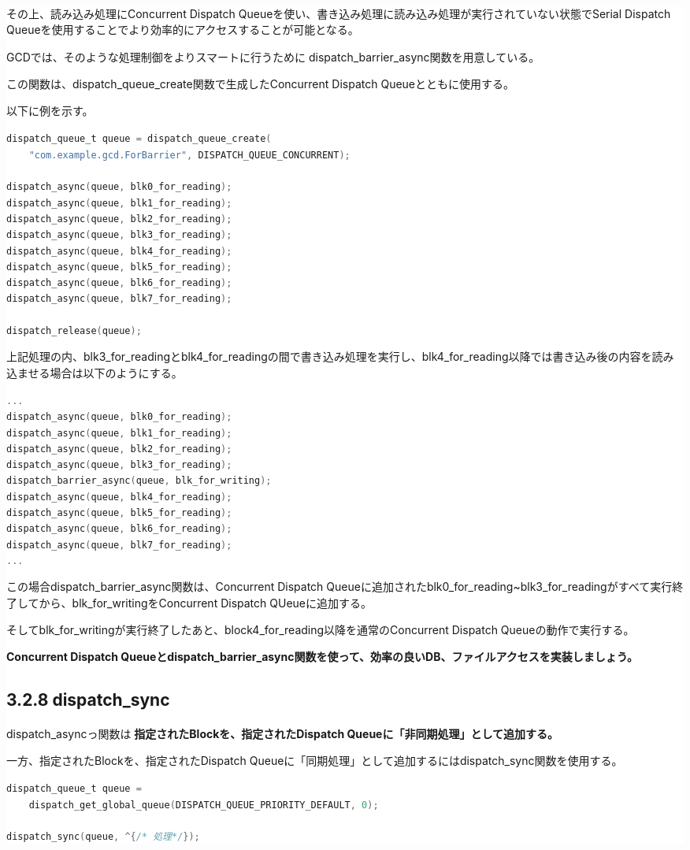 その上、読み込み処理にConcurrent Dispatch Queueを使い、書き込み処理に読み込み処理が実行されていない状態でSerial Dispatch Queueを使用することでより効率的にアクセスすることが可能となる。

GCDでは、そのような処理制御をよりスマートに行うために dispatch\_barrier\_async関数を用意している。

この関数は、dispatch\_queue\_create関数で生成したConcurrent Dispatch Queueとともに使用する。

以下に例を示す。

```objectivec
dispatch_queue_t queue = dispatch_queue_create(
    "com.example.gcd.ForBarrier", DISPATCH_QUEUE_CONCURRENT);

dispatch_async(queue, blk0_for_reading);
dispatch_async(queue, blk1_for_reading);
dispatch_async(queue, blk2_for_reading);
dispatch_async(queue, blk3_for_reading);
dispatch_async(queue, blk4_for_reading);
dispatch_async(queue, blk5_for_reading);
dispatch_async(queue, blk6_for_reading);
dispatch_async(queue, blk7_for_reading);

dispatch_release(queue);
```

上記処理の内、blk3\_for\_readingとblk4\_for\_readingの間で書き込み処理を実行し、blk4\_for\_reading以降では書き込み後の内容を読み込ませる場合は以下のようにする。

```objectivec
...
dispatch_async(queue, blk0_for_reading);
dispatch_async(queue, blk1_for_reading);
dispatch_async(queue, blk2_for_reading);
dispatch_async(queue, blk3_for_reading);
dispatch_barrier_async(queue, blk_for_writing);
dispatch_async(queue, blk4_for_reading);
dispatch_async(queue, blk5_for_reading);
dispatch_async(queue, blk6_for_reading);
dispatch_async(queue, blk7_for_reading);
...
```

この場合dispatch\_barrier\_async関数は、Concurrent Dispatch Queueに追加されたblk0\_for\_reading~blk3\_for\_readingがすべて実行終了してから、blk\_for\_writingをConcurrent Dispatch QUeueに追加する。

そしてblk\_for\_writingが実行終了したあと、block4\_for\_reading以降を通常のConcurrent Dispatch Queueの動作で実行する。

__Concurrent Dispatch Queueとdispatch\_barrier\_async関数を使って、効率の良いDB、ファイルアクセスを実装しましょう。__ 


## 3.2.8 dispatch\_sync

dispatch\_asyncっ関数は **指定されたBlockを、指定されたDispatch Queueに「非同期処理」として追加する。** 

一方、指定されたBlockを、指定されたDispatch Queueに「同期処理」として追加するにはdispatch\_sync関数を使用する。

```objectivec
dispatch_queue_t queue =
    dispatch_get_global_queue(DISPATCH_QUEUE_PRIORITY_DEFAULT, 0);
	
dispatch_sync(queue, ^{/* 処理*/});
```
